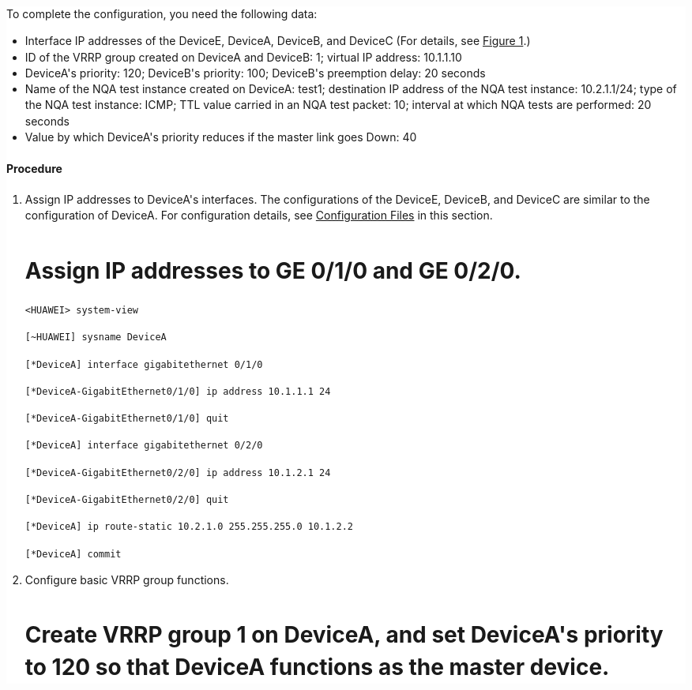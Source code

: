 To complete the configuration, you need the following data:

* Interface IP addresses of the DeviceE, DeviceA, DeviceB, and DeviceC (For details, see [Figure 1](#EN-US_TASK_0172361826__fig_dc_vrp_vrrp_cfg_014101).)
* ID of the VRRP group created on DeviceA and DeviceB: 1; virtual IP address: 10.1.1.10
* DeviceA's priority: 120; DeviceB's priority: 100; DeviceB's preemption delay: 20 seconds
* Name of the NQA test instance created on DeviceA: test1; destination IP address of the NQA test instance: 10.2.1.1/24; type of the NQA test instance: ICMP; TTL value carried in an NQA test packet: 10; interval at which NQA tests are performed: 20 seconds
* Value by which DeviceA's priority reduces if the master link goes Down: 40

#### Procedure

1. Assign IP addresses to DeviceA's interfaces. The configurations of the DeviceE, DeviceB, and DeviceC are similar to the configuration of DeviceA. For configuration details, see [Configuration Files](#EN-US_TASK_0172361826__section_05) in this section.
   
   
   
   # Assign IP addresses to GE 0/1/0 and GE 0/2/0.
   
   ```
   <HUAWEI> system-view
   ```
   ```
   [~HUAWEI] sysname DeviceA
   ```
   ```
   [*DeviceA] interface gigabitethernet 0/1/0
   ```
   ```
   [*DeviceA-GigabitEthernet0/1/0] ip address 10.1.1.1 24
   ```
   ```
   [*DeviceA-GigabitEthernet0/1/0] quit
   ```
   ```
   [*DeviceA] interface gigabitethernet 0/2/0
   ```
   ```
   [*DeviceA-GigabitEthernet0/2/0] ip address 10.1.2.1 24
   ```
   ```
   [*DeviceA-GigabitEthernet0/2/0] quit
   ```
   ```
   [*DeviceA] ip route-static 10.2.1.0 255.255.255.0 10.1.2.2
   ```
   ```
   [*DeviceA] commit
   ```
2. Configure basic VRRP group functions.
   
   
   
   # Create VRRP group 1 on DeviceA, and set DeviceA's priority to 120 so that DeviceA functions as the master device.
   